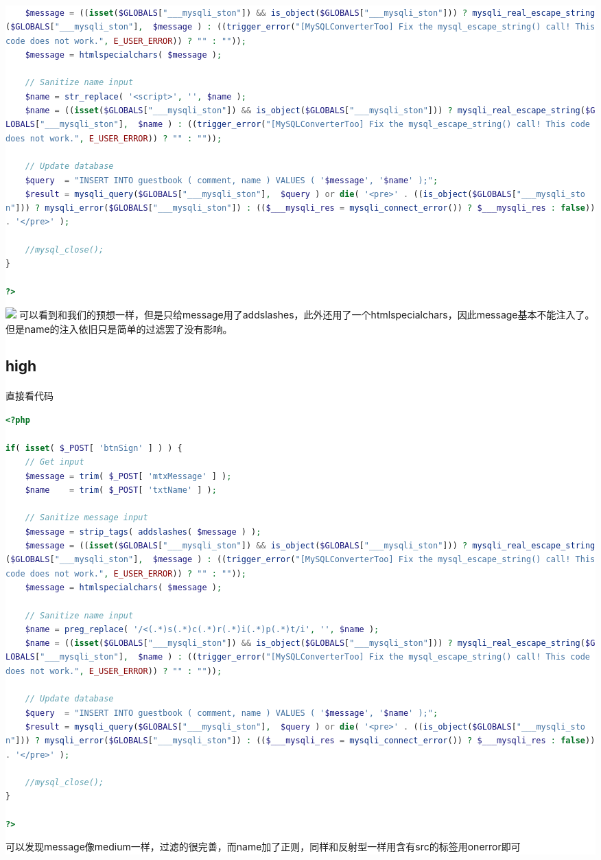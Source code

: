 ``` php
    $message = ((isset($GLOBALS["___mysqli_ston"]) && is_object($GLOBALS["___mysqli_ston"])) ? mysqli_real_escape_string($GLOBALS["___mysqli_ston"],  $message ) : ((trigger_error("[MySQLConverterToo] Fix the mysql_escape_string() call! This code does not work.", E_USER_ERROR)) ? "" : ""));
    $message = htmlspecialchars( $message );

    // Sanitize name input
    $name = str_replace( '<script>', '', $name );
    $name = ((isset($GLOBALS["___mysqli_ston"]) && is_object($GLOBALS["___mysqli_ston"])) ? mysqli_real_escape_string($GLOBALS["___mysqli_ston"],  $name ) : ((trigger_error("[MySQLConverterToo] Fix the mysql_escape_string() call! This code does not work.", E_USER_ERROR)) ? "" : ""));

    // Update database
    $query  = "INSERT INTO guestbook ( comment, name ) VALUES ( '$message', '$name' );";
    $result = mysqli_query($GLOBALS["___mysqli_ston"],  $query ) or die( '<pre>' . ((is_object($GLOBALS["___mysqli_ston"])) ? mysqli_error($GLOBALS["___mysqli_ston"]) : (($___mysqli_res = mysqli_connect_error()) ? $___mysqli_res : false)) . '</pre>' );

    //mysql_close();
}

?>
```

![](6.jpg)
可以看到和我们的预想一样，但是只给message用了addslashes，此外还用了一个htmlspecialchars，因此message基本不能注入了。但是name的注入依旧只是简单的过滤罢了没有影响。

## high
直接看代码
``` php
<?php

if( isset( $_POST[ 'btnSign' ] ) ) {
    // Get input
    $message = trim( $_POST[ 'mtxMessage' ] );
    $name    = trim( $_POST[ 'txtName' ] );

    // Sanitize message input
    $message = strip_tags( addslashes( $message ) );
    $message = ((isset($GLOBALS["___mysqli_ston"]) && is_object($GLOBALS["___mysqli_ston"])) ? mysqli_real_escape_string($GLOBALS["___mysqli_ston"],  $message ) : ((trigger_error("[MySQLConverterToo] Fix the mysql_escape_string() call! This code does not work.", E_USER_ERROR)) ? "" : ""));
    $message = htmlspecialchars( $message );

    // Sanitize name input
    $name = preg_replace( '/<(.*)s(.*)c(.*)r(.*)i(.*)p(.*)t/i', '', $name );
    $name = ((isset($GLOBALS["___mysqli_ston"]) && is_object($GLOBALS["___mysqli_ston"])) ? mysqli_real_escape_string($GLOBALS["___mysqli_ston"],  $name ) : ((trigger_error("[MySQLConverterToo] Fix the mysql_escape_string() call! This code does not work.", E_USER_ERROR)) ? "" : ""));

    // Update database
    $query  = "INSERT INTO guestbook ( comment, name ) VALUES ( '$message', '$name' );";
    $result = mysqli_query($GLOBALS["___mysqli_ston"],  $query ) or die( '<pre>' . ((is_object($GLOBALS["___mysqli_ston"])) ? mysqli_error($GLOBALS["___mysqli_ston"]) : (($___mysqli_res = mysqli_connect_error()) ? $___mysqli_res : false)) . '</pre>' );

    //mysql_close();
}

?>
```
可以发现message像medium一样，过滤的很完善，而name加了正则，同样和反射型一样用含有src的标签用onerror即可
